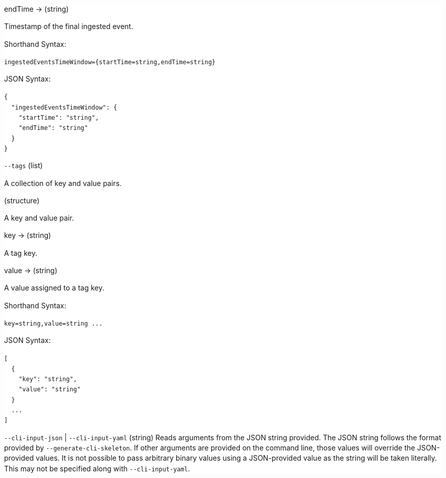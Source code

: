 endTime -> (string)

Timestamp of the final ingested event.

Shorthand Syntax:

```
ingestedEventsTimeWindow={startTime=string,endTime=string}
```

JSON Syntax:

```
{
  "ingestedEventsTimeWindow": {
    "startTime": "string",
    "endTime": "string"
  }
}
```

`--tags` (list)

A collection of key and value pairs.

(structure)

A key and value pair.

key -> (string)

A tag key.

value -> (string)

A value assigned to a tag key.

Shorthand Syntax:

```
key=string,value=string ...
```

JSON Syntax:

```
[
  {
    "key": "string",
    "value": "string"
  }
  ...
]
```

`--cli-input-json` | `--cli-input-yaml` (string)
Reads arguments from the JSON string provided. The JSON string follows the format provided by `--generate-cli-skeleton`. If other arguments are provided on the command line, those values will override the JSON-provided values. It is not possible to pass arbitrary binary values using a JSON-provided value as the string will be taken literally. This may not be specified along with `--cli-input-yaml`.
